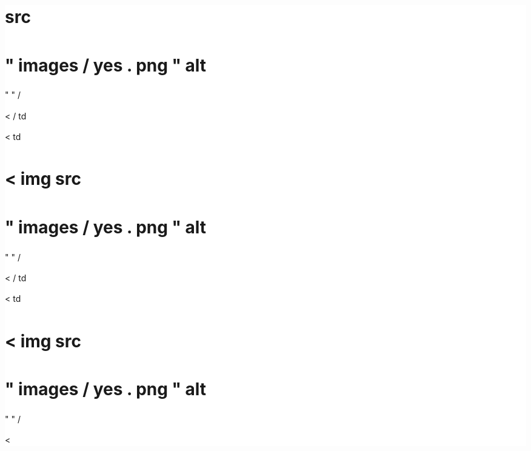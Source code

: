 src
=
"
images
/
yes
.
png
"
alt
=
"
"
/
>
<
/
td
>
<
td
>
<
img
src
=
"
images
/
yes
.
png
"
alt
=
"
"
/
>
<
/
td
>
<
td
>
<
img
src
=
"
images
/
yes
.
png
"
alt
=
"
"
/
>
<